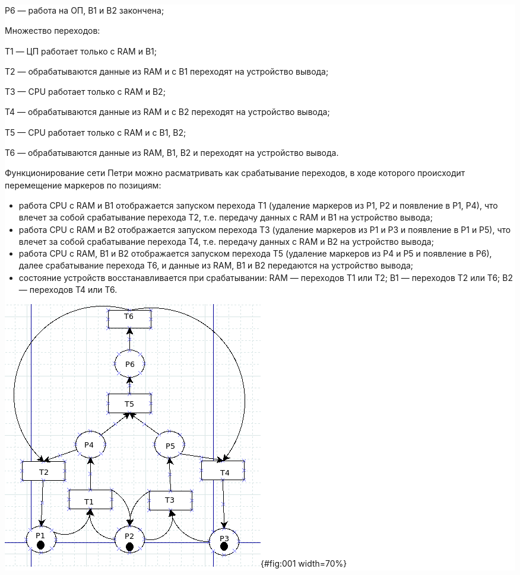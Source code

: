 P6 — работа на ОП, B1 и B2 закончена;  

Множество переходов:  

T1 — ЦП работает только с RAM и B1;  

T2 — обрабатываются данные из RAM и с B1 переходят на устройство вывода;  

T3 — CPU работает только с RAM и B2;  

T4 — обрабатываются данные из RAM и с B2 переходят на устройство вывода;  

T5 — CPU работает только с RAM и с B1, B2;  

T6 — обрабатываются данные из RAM, B1, B2 и переходят на устройство вывода.  

Функционирование сети Петри можно расматривать как срабатывание переходов, в ходе которого происходит перемещение маркеров по позициям:  

- работа CPU с RAM и B1 отображается запуском перехода T1 (удаление маркеров из P1, P2 и появление в P1, P4), что влечет за собой срабатывание перехода T2, т.е. передачу данных с RAM и B1 на устройство вывода;    
- работа CPU с RAM и B2 отображается запуском перехода T3 (удаление маркеров из P1 и P3 и появление в P1 и P5), что влечет за собой срабатывание перехода T4, т.е. передачу данных с RAM и B2 на устройство вывода;   
- работа CPU с RAM, B1 и B2 отображается запуском перехода T5 (удаление маркеров из P4 и P5 и появление в P6), далее срабатывание перехода T6, и данные из RAM, B1 и B2 передаются на устройство вывода;   
- состояние устройств восстанавливается при срабатывании: RAM — переходов T1 или T2; B1 — переходов T2 или T6; B2 — переходов T4 или T6. 

![Сеть для выполнения домашнего задания](image/1.png){#fig:001 width=70%}
